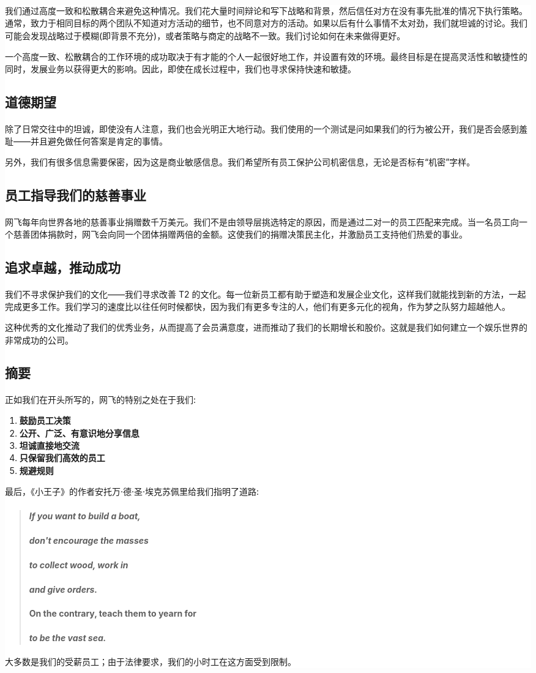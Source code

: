我们通过高度一致和松散耦合来避免这种情况。我们花大量时间辩论和写下战略和背景，然后信任对方在没有事先批准的情况下执行策略。通常，致力于相同目标的两个团队不知道对方活动的细节，也不同意对方的活动。如果以后有什么事情不太对劲，我们就坦诚的讨论。我们可能会发现战略过于模糊(即背景不充分)，或者策略与商定的战略不一致。我们讨论如何在未来做得更好。

一个高度一致、松散耦合的工作环境的成功取决于有才能的个人一起很好地工作，并设置有效的环境。最终目标是在提高灵活性和敏捷性的同时，发展业务以获得更大的影响。因此，即使在成长过程中，我们也寻求保持快速和敏捷。

## 道德期望

除了日常交往中的坦诚，即使没有人注意，我们也会光明正大地行动。我们使用的一个测试是问如果我们的行为被公开，我们是否会感到羞耻——并且避免做任何答案是肯定的事情。

另外，我们有很多信息需要保密，因为这是商业敏感信息。我们希望所有员工保护公司机密信息，无论是否标有“机密”字样。

## 员工指导我们的慈善事业

网飞每年向世界各地的慈善事业捐赠数千万美元。我们不是由领导层挑选特定的原因，而是通过二对一的员工匹配来完成。当一名员工向一个慈善团体捐款时，网飞会向同一个团体捐赠两倍的金额。这使我们的捐赠决策民主化，并激励员工支持他们热爱的事业。

## 追求卓越，推动成功

我们不寻求保护我们的文化——我们寻求改善 T2 的文化。每一位新员工都有助于塑造和发展企业文化，这样我们就能找到新的方法，一起完成更多工作。我们学习的速度比以往任何时候都快，因为我们有更多专注的人，他们有更多元化的视角，作为梦之队努力超越他人。

这种优秀的文化推动了我们的优秀业务，从而提高了会员满意度，进而推动了我们的长期增长和股价。这就是我们如何建立一个娱乐世界的非常成功的公司。

## 摘要

正如我们在开头所写的，网飞的特别之处在于我们:

1.  **鼓励员工决策**
2.  **公开、广泛、有意识地分享信息**
3.  **坦诚直接地交流**
4.  **只保留我们高效的员工**
5.  **规避规则**

最后，《小王子》的作者安托万·德·圣·埃克苏佩里给我们指明了道路:

> #### *If you want to build a boat,*
> 
> #### *don't encourage the masses*
> 
> #### *to collect wood, work in*
> 
> #### *and give orders.*
> 
> #### On the contrary, teach them to yearn for
> 
> #### *to be the vast sea.*

大多数是我们的受薪员工；由于法律要求，我们的小时工在这方面受到限制。